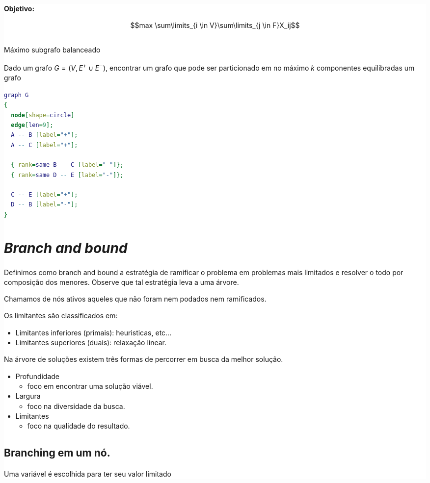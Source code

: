 **Objetivo:**

 $$max \sum\limits_{i \in V}\sum\limits_{j \in F}X_ij$$


----------

Máximo subgrafo balanceado

Dado um grafo $G = (V, E^+ \cup E^-)$, encontrar um grafo que pode ser particionado em no máximo $k$ componentes equilibradas
um grafo

```{.dot scale="0.4" }
graph G
{
  node[shape=circle]
  edge[len=9];
  A -- B [label="+"];
  A -- C [label="+"];

  { rank=same B -- C [label="-"]};
  { rank=same D -- E [label="-"]};

  C -- E [label="+"];
  D -- B [label="-"];
}
```




# _Branch and bound_

Definimos como branch and bound a estratégia de ramificar o problema em problemas mais limitados e resolver o todo por composição dos menores. Observe que tal estratégia leva a uma árvore.


Chamamos de nós ativos aqueles que não foram nem podados nem ramificados.

Os limitantes são classificados em:

- Limitantes inferiores (primais): heuristicas, etc...
- Limitantes superiores (duais): relaxação linear.

Na árvore de soluções existem três formas de percorrer em busca da melhor solução.

- Profundidade
  - foco em encontrar uma solução viável.
- Largura
  - foco na diversidade da busca.
- Limitantes
  - foco na qualidade do resultado.

## Branching em um nó.

Uma variável é escolhida para ter seu valor limitado
